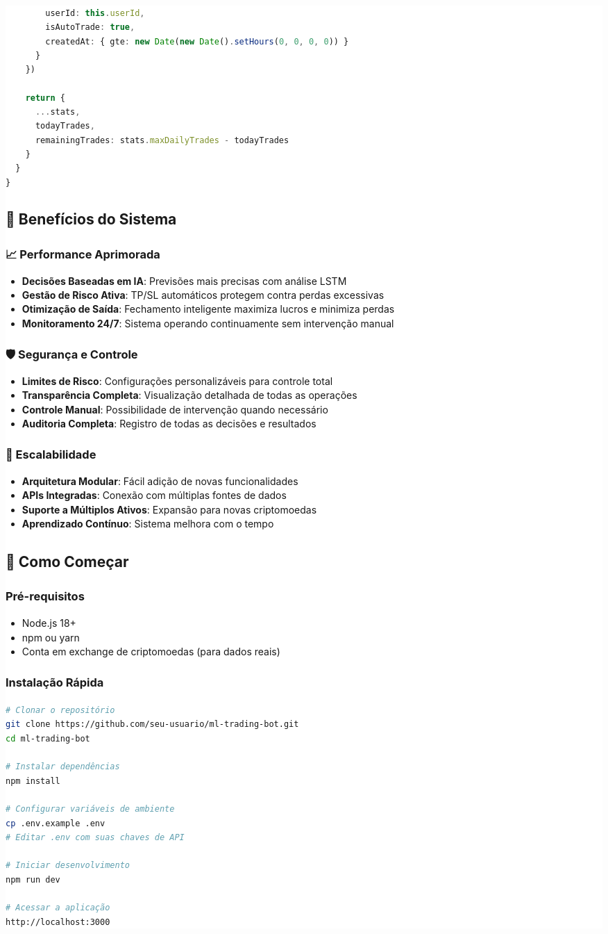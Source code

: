 ```typescript
        userId: this.userId,
        isAutoTrade: true,
        createdAt: { gte: new Date(new Date().setHours(0, 0, 0, 0)) }
      }
    })

    return {
      ...stats,
      todayTrades,
      remainingTrades: stats.maxDailyTrades - todayTrades
    }
  }
}
```

## 🎯 Benefícios do Sistema

### 📈 Performance Aprimorada
- **Decisões Baseadas em IA**: Previsões mais precisas com análise LSTM
- **Gestão de Risco Ativa**: TP/SL automáticos protegem contra perdas excessivas
- **Otimização de Saída**: Fechamento inteligente maximiza lucros e minimiza perdas
- **Monitoramento 24/7**: Sistema operando continuamente sem intervenção manual

### 🛡️ Segurança e Controle
- **Limites de Risco**: Configurações personalizáveis para controle total
- **Transparência Completa**: Visualização detalhada de todas as operações
- **Controle Manual**: Possibilidade de intervenção quando necessário
- **Auditoria Completa**: Registro de todas as decisões e resultados

### 🚀 Escalabilidade
- **Arquitetura Modular**: Fácil adição de novas funcionalidades
- **APIs Integradas**: Conexão com múltiplas fontes de dados
- **Suporte a Múltiplos Ativos**: Expansão para novas criptomoedas
- **Aprendizado Contínuo**: Sistema melhora com o tempo

## 🏁 Como Começar

### Pré-requisitos
- Node.js 18+ 
- npm ou yarn
- Conta em exchange de criptomoedas (para dados reais)

### Instalação Rápida
```bash
# Clonar o repositório
git clone https://github.com/seu-usuario/ml-trading-bot.git
cd ml-trading-bot

# Instalar dependências
npm install

# Configurar variáveis de ambiente
cp .env.example .env
# Editar .env com suas chaves de API

# Iniciar desenvolvimento
npm run dev

# Acessar a aplicação
http://localhost:3000
```